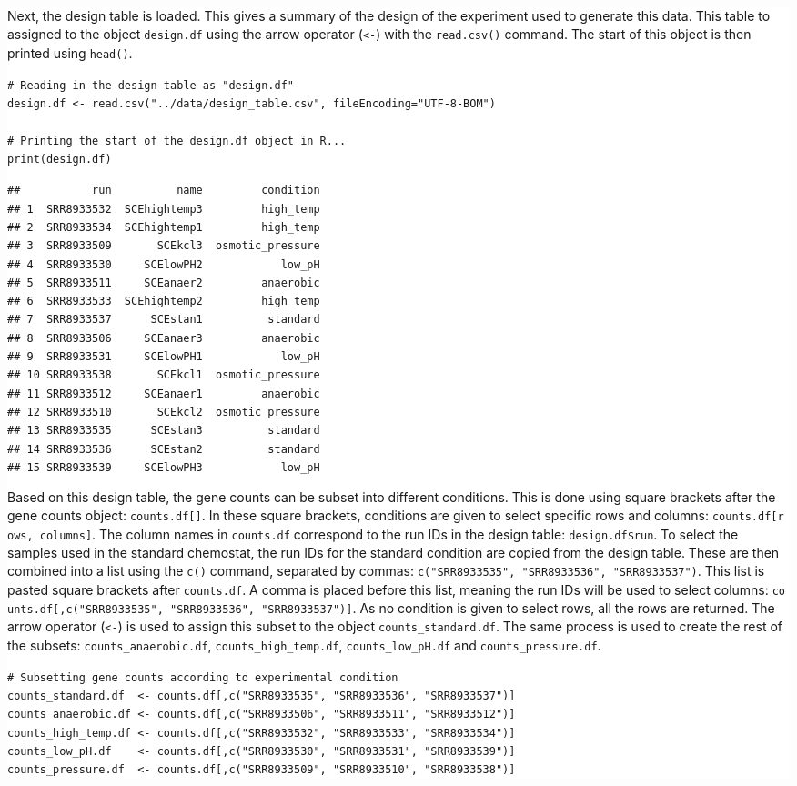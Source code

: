 Next, the design table is loaded.
This gives a summary of the design of the experiment used to generate this data.
This table to assigned to the object `design.df` using the arrow operator (`<-`) with the `read.csv()` command.
The start of this object is then printed using `head()`.

```{R}
# Reading in the design table as "design.df"
design.df <- read.csv("../data/design_table.csv", fileEncoding="UTF-8-BOM")

# Printing the start of the design.df object in R...
print(design.df)
```

```
##           run          name         condition
## 1  SRR8933532  SCEhightemp3         high_temp
## 2  SRR8933534  SCEhightemp1         high_temp
## 3  SRR8933509       SCEkcl3  osmotic_pressure
## 4  SRR8933530     SCElowPH2            low_pH
## 5  SRR8933511     SCEanaer2         anaerobic
## 6  SRR8933533  SCEhightemp2         high_temp
## 7  SRR8933537      SCEstan1          standard
## 8  SRR8933506     SCEanaer3         anaerobic
## 9  SRR8933531     SCElowPH1            low_pH
## 10 SRR8933538       SCEkcl1  osmotic_pressure
## 11 SRR8933512     SCEanaer1         anaerobic
## 12 SRR8933510       SCEkcl2  osmotic_pressure
## 13 SRR8933535      SCEstan3          standard
## 14 SRR8933536      SCEstan2          standard
## 15 SRR8933539     SCElowPH3            low_pH
```

Based on this design table, the gene counts can be subset into different conditions.
This is done using square brackets after the gene counts object: `counts.df[]`.
In these square brackets, conditions are given to select specific rows and columns: `counts.df[rows, columns]`.
The column names in `counts.df` correspond to the run IDs in the design table: `design.df$run`.
To select the samples used in the standard chemostat, the run IDs for the standard condition are copied from the design table.
These are then combined into a list using the `c()` command, separated by commas: `c("SRR8933535", "SRR8933536", "SRR8933537")`.
This list is pasted square brackets after `counts.df`.
A comma is placed before this list, meaning the run IDs will be used to select columns: `counts.df[,c("SRR8933535", "SRR8933536", "SRR8933537")]`.
As no condition is given to select rows, all the rows are returned.
The arrow operator (`<-`) is used to assign this subset to the object `counts_standard.df`.
The same process is used to create the rest of the subsets: `counts_anaerobic.df`, `counts_high_temp.df`, `counts_low_pH.df` and `counts_pressure.df`.

```{R}
# Subsetting gene counts according to experimental condition
counts_standard.df  <- counts.df[,c("SRR8933535", "SRR8933536", "SRR8933537")]
counts_anaerobic.df <- counts.df[,c("SRR8933506", "SRR8933511", "SRR8933512")]
counts_high_temp.df <- counts.df[,c("SRR8933532", "SRR8933533", "SRR8933534")]
counts_low_pH.df    <- counts.df[,c("SRR8933530", "SRR8933531", "SRR8933539")]
counts_pressure.df  <- counts.df[,c("SRR8933509", "SRR8933510", "SRR8933538")]
```
